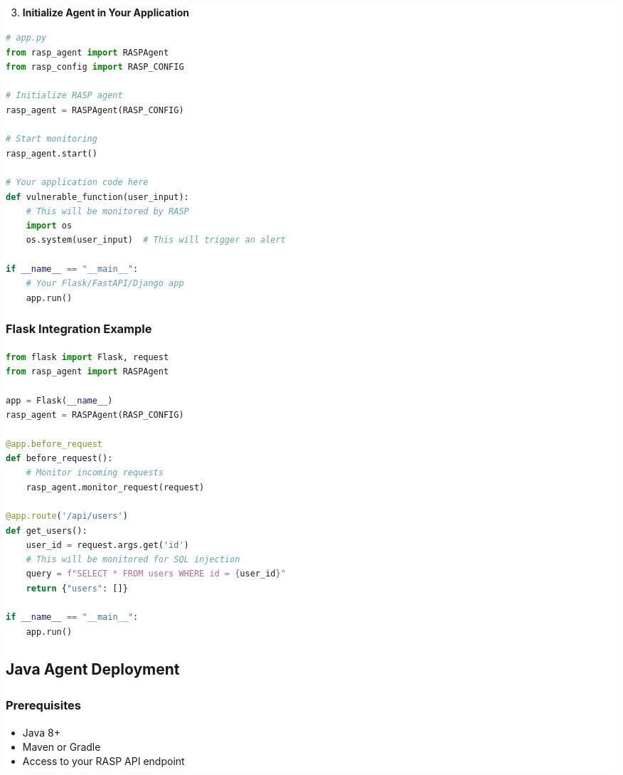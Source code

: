 3. **Initialize Agent in Your Application**
```python
# app.py
from rasp_agent import RASPAgent
from rasp_config import RASP_CONFIG

# Initialize RASP agent
rasp_agent = RASPAgent(RASP_CONFIG)

# Start monitoring
rasp_agent.start()

# Your application code here
def vulnerable_function(user_input):
    # This will be monitored by RASP
    import os
    os.system(user_input)  # This will trigger an alert

if __name__ == "__main__":
    # Your Flask/FastAPI/Django app
    app.run()
```

### Flask Integration Example
```python
from flask import Flask, request
from rasp_agent import RASPAgent

app = Flask(__name__)
rasp_agent = RASPAgent(RASP_CONFIG)

@app.before_request
def before_request():
    # Monitor incoming requests
    rasp_agent.monitor_request(request)

@app.route('/api/users')
def get_users():
    user_id = request.args.get('id')
    # This will be monitored for SQL injection
    query = f"SELECT * FROM users WHERE id = {user_id}"
    return {"users": []}

if __name__ == "__main__":
    app.run()
```

## Java Agent Deployment

### Prerequisites
- Java 8+
- Maven or Gradle
- Access to your RASP API endpoint
